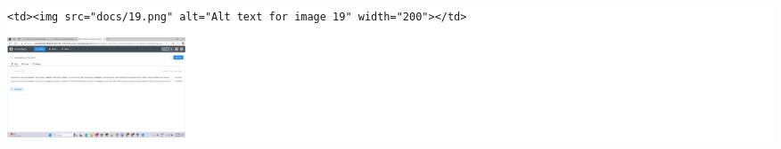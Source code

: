     <td><img src="docs/19.png" alt="Alt text for image 19" width="200"></td>
  </tr>
  <tr>
    <td><img src="docs/20.png" alt="Alt text for image 20" width="200"></td>